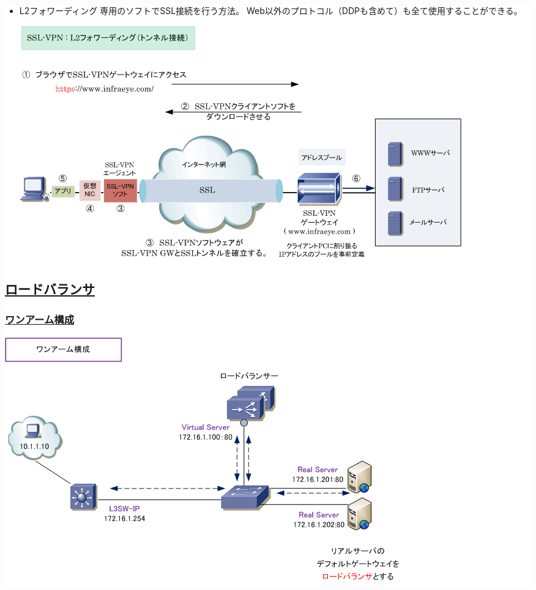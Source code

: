 - L2フォワーディング
    専用のソフトでSSL接続を行う方法。
    Web以外のプロトコル（DDPも含めて）も全て使用することができる。

    ![](images/ssl-vpn-l2fowarding.gif)

## [ロードバランサ](https://www.infraexpert.com/study/loadbalancer7.html)

### [ワンアーム構成](https://www.infraexpert.com/study/loadbalancer10.html)
![](images/loadbalance27.gif)
